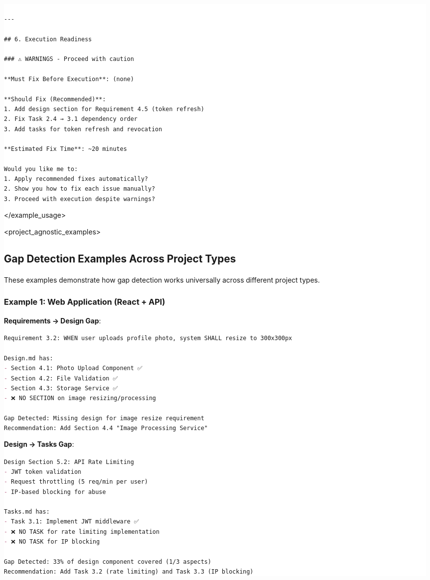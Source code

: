 ```

---

## 6. Execution Readiness

### ⚠️ WARNINGS - Proceed with caution

**Must Fix Before Execution**: (none)

**Should Fix (Recommended)**:
1. Add design section for Requirement 4.5 (token refresh)
2. Fix Task 2.4 → 3.1 dependency order
3. Add tasks for token refresh and revocation

**Estimated Fix Time**: ~20 minutes

Would you like me to:
1. Apply recommended fixes automatically?
2. Show you how to fix each issue manually?
3. Proceed with execution despite warnings?
```

</example_usage>

<project_agnostic_examples>

## Gap Detection Examples Across Project Types

These examples demonstrate how gap detection works universally across different project types.

### Example 1: Web Application (React + API)

**Requirements → Design Gap**:

```markdown
Requirement 3.2: WHEN user uploads profile photo, system SHALL resize to 300x300px

Design.md has:
- Section 4.1: Photo Upload Component ✅
- Section 4.2: File Validation ✅
- Section 4.3: Storage Service ✅
- ❌ NO SECTION on image resizing/processing

Gap Detected: Missing design for image resize requirement
Recommendation: Add Section 4.4 "Image Processing Service"
```

**Design → Tasks Gap**:

```markdown
Design Section 5.2: API Rate Limiting
- JWT token validation
- Request throttling (5 req/min per user)
- IP-based blocking for abuse

Tasks.md has:
- Task 3.1: Implement JWT middleware ✅
- ❌ NO TASK for rate limiting implementation
- ❌ NO TASK for IP blocking

Gap Detected: 33% of design component covered (1/3 aspects)
Recommendation: Add Task 3.2 (rate limiting) and Task 3.3 (IP blocking)
```
